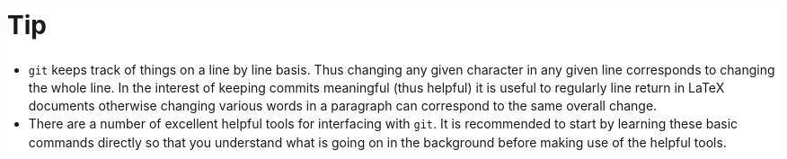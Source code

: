 # Tip

- `git` keeps track of things on a line by line basis. Thus changing any given
  character in any given line corresponds to changing the whole line. In the
  interest of keeping commits meaningful (thus helpful) it is useful to
  regularly line return in LaTeX documents otherwise changing various words in a
  paragraph can correspond to the same overall change.
- There are a number of excellent helpful tools for interfacing with `git`. It
  is recommended to start by learning these basic commands directly so that you
  understand what is going on in the background before making use of the helpful
  tools.
